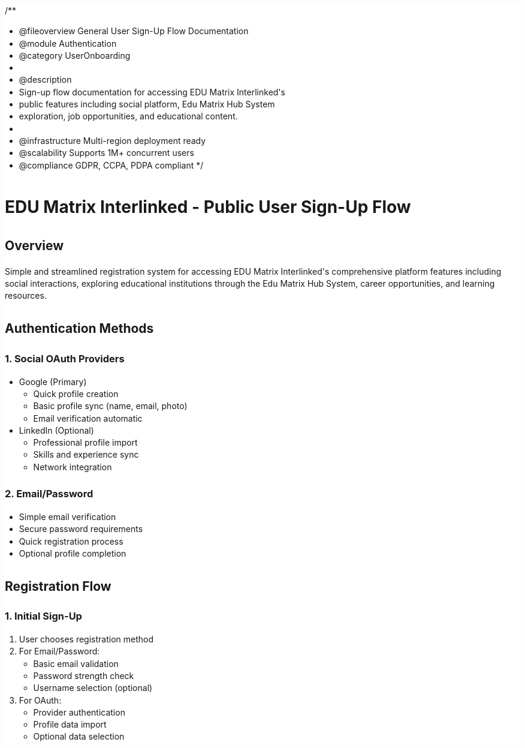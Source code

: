 /**
 * @fileoverview General User Sign-Up Flow Documentation
 * @module Authentication
 * @category UserOnboarding
 * 
 * @description
 * Sign-up flow documentation for accessing EDU Matrix Interlinked's
 * public features including social platform, Edu Matrix Hub System
 * exploration, job opportunities, and educational content.
 * 
 * @infrastructure Multi-region deployment ready
 * @scalability Supports 1M+ concurrent users
 * @compliance GDPR, CCPA, PDPA compliant
 */

# EDU Matrix Interlinked - Public User Sign-Up Flow

## Overview
Simple and streamlined registration system for accessing EDU Matrix Interlinked's comprehensive platform features including social interactions, exploring educational institutions through the Edu Matrix Hub System, career opportunities, and learning resources.

## Authentication Methods

### 1. Social OAuth Providers
- Google (Primary)
  - Quick profile creation
  - Basic profile sync (name, email, photo)
  - Email verification automatic
- LinkedIn (Optional)
  - Professional profile import
  - Skills and experience sync
  - Network integration

### 2. Email/Password
- Simple email verification
- Secure password requirements
- Quick registration process
- Optional profile completion

## Registration Flow

### 1. Initial Sign-Up
1. User chooses registration method
2. For Email/Password:
   - Basic email validation
   - Password strength check
   - Username selection (optional)
3. For OAuth:
   - Provider authentication
   - Profile data import
   - Optional data selection
